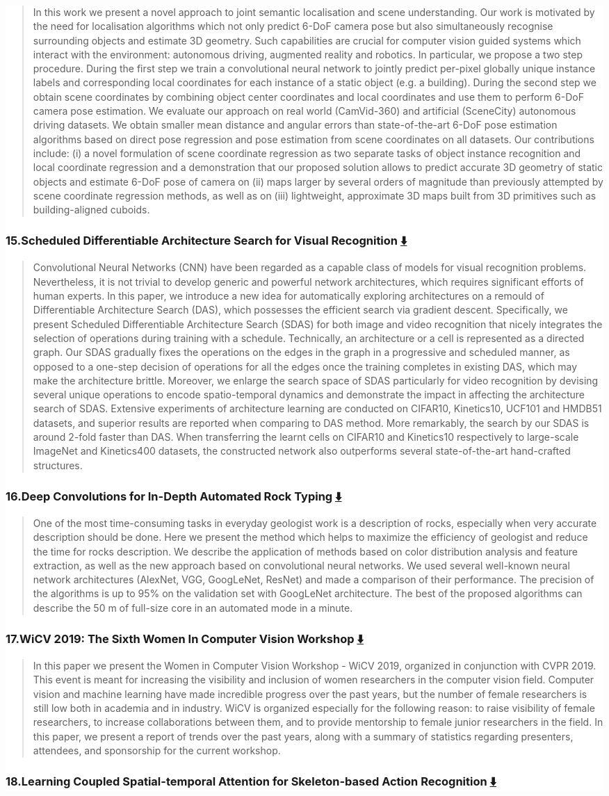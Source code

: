 >  In this work we present a novel approach to joint semantic localisation and scene understanding. Our work is motivated by the need for localisation algorithms which not only predict 6-DoF camera pose but also simultaneously recognise surrounding objects and estimate 3D geometry. Such capabilities are crucial for computer vision guided systems which interact with the environment: autonomous driving, augmented reality and robotics. In particular, we propose a two step procedure. During the first step we train a convolutional neural network to jointly predict per-pixel globally unique instance labels and corresponding local coordinates for each instance of a static object (e.g. a building). During the second step we obtain scene coordinates by combining object center coordinates and local coordinates and use them to perform 6-DoF camera pose estimation. We evaluate our approach on real world (CamVid-360) and artificial (SceneCity) autonomous driving datasets. We obtain smaller mean distance and angular errors than state-of-the-art 6-DoF pose estimation algorithms based on direct pose regression and pose estimation from scene coordinates on all datasets. Our contributions include: (i) a novel formulation of scene coordinate regression as two separate tasks of object instance recognition and local coordinate regression and a demonstration that our proposed solution allows to predict accurate 3D geometry of static objects and estimate 6-DoF pose of camera on (ii) maps larger by several orders of magnitude than previously attempted by scene coordinate regression methods, as well as on (iii) lightweight, approximate 3D maps built from 3D primitives such as building-aligned cuboids. 
### 15.Scheduled Differentiable Architecture Search for Visual Recognition  [ :arrow_down: ](https://arxiv.org/pdf/1909.10236.pdf)
>  Convolutional Neural Networks (CNN) have been regarded as a capable class of models for visual recognition problems. Nevertheless, it is not trivial to develop generic and powerful network architectures, which requires significant efforts of human experts. In this paper, we introduce a new idea for automatically exploring architectures on a remould of Differentiable Architecture Search (DAS), which possesses the efficient search via gradient descent. Specifically, we present Scheduled Differentiable Architecture Search (SDAS) for both image and video recognition that nicely integrates the selection of operations during training with a schedule. Technically, an architecture or a cell is represented as a directed graph. Our SDAS gradually fixes the operations on the edges in the graph in a progressive and scheduled manner, as opposed to a one-step decision of operations for all the edges once the training completes in existing DAS, which may make the architecture brittle. Moreover, we enlarge the search space of SDAS particularly for video recognition by devising several unique operations to encode spatio-temporal dynamics and demonstrate the impact in affecting the architecture search of SDAS. Extensive experiments of architecture learning are conducted on CIFAR10, Kinetics10, UCF101 and HMDB51 datasets, and superior results are reported when comparing to DAS method. More remarkably, the search by our SDAS is around 2-fold faster than DAS. When transferring the learnt cells on CIFAR10 and Kinetics10 respectively to large-scale ImageNet and Kinetics400 datasets, the constructed network also outperforms several state-of-the-art hand-crafted structures. 
### 16.Deep Convolutions for In-Depth Automated Rock Typing  [ :arrow_down: ](https://arxiv.org/pdf/1909.10227.pdf)
>  One of the most time-consuming tasks in everyday geologist work is a description of rocks, especially when very accurate description should be done. Here we present the method which helps to maximize the efficiency of geologist and reduce the time for rocks description. We describe the application of methods based on color distribution analysis and feature extraction, as well as the new approach based on convolutional neural networks. We used several well-known neural network architectures (AlexNet, VGG, GoogLeNet, ResNet) and made a comparison of their performance. The precision of the algorithms is up to 95% on the validation set with GoogLeNet architecture. The best of the proposed algorithms can describe the 50 m of full-size core in an automated mode in a minute. 
### 17.WiCV 2019: The Sixth Women In Computer Vision Workshop  [ :arrow_down: ](https://arxiv.org/pdf/1909.10225.pdf)
>  In this paper we present the Women in Computer Vision Workshop - WiCV 2019, organized in conjunction with CVPR 2019. This event is meant for increasing the visibility and inclusion of women researchers in the computer vision field. Computer vision and machine learning have made incredible progress over the past years, but the number of female researchers is still low both in academia and in industry. WiCV is organized especially for the following reason: to raise visibility of female researchers, to increase collaborations between them, and to provide mentorship to female junior researchers in the field. In this paper, we present a report of trends over the past years, along with a summary of statistics regarding presenters, attendees, and sponsorship for the current workshop. 
### 18.Learning Coupled Spatial-temporal Attention for Skeleton-based Action Recognition  [ :arrow_down: ](https://arxiv.org/pdf/1909.10214.pdf)